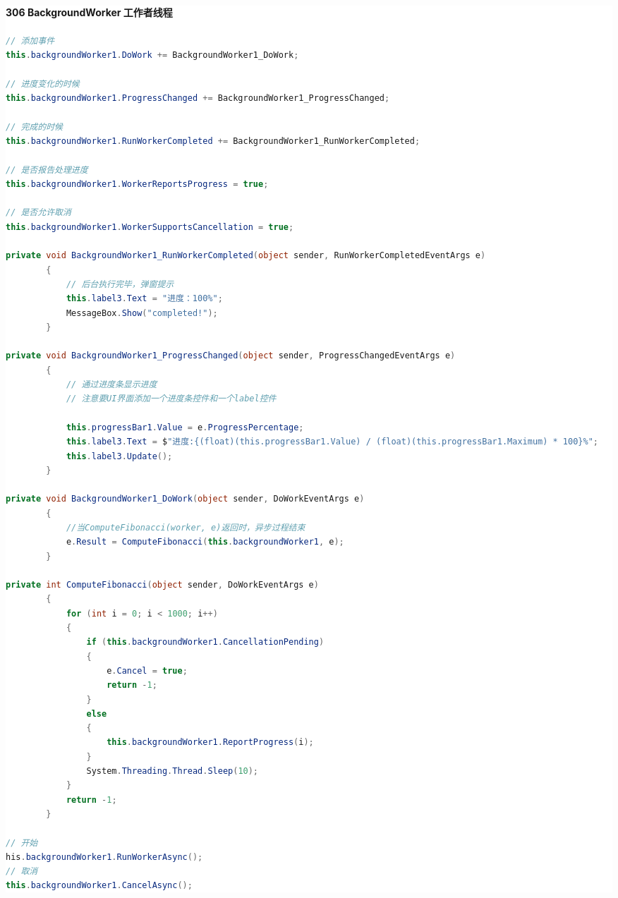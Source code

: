 #### 306 BackgroundWorker 工作者线程

~~~C#
// 添加事件
this.backgroundWorker1.DoWork += BackgroundWorker1_DoWork;

// 进度变化的时候
this.backgroundWorker1.ProgressChanged += BackgroundWorker1_ProgressChanged;

// 完成的时候
this.backgroundWorker1.RunWorkerCompleted += BackgroundWorker1_RunWorkerCompleted;

// 是否报告处理进度
this.backgroundWorker1.WorkerReportsProgress = true;

// 是否允许取消
this.backgroundWorker1.WorkerSupportsCancellation = true;

private void BackgroundWorker1_RunWorkerCompleted(object sender, RunWorkerCompletedEventArgs e)
        {
            // 后台执行完毕，弹窗提示
            this.label3.Text = "进度：100%";
            MessageBox.Show("completed!");
        }

private void BackgroundWorker1_ProgressChanged(object sender, ProgressChangedEventArgs e)
        {
            // 通过进度条显示进度
            // 注意要UI界面添加一个进度条控件和一个label控件

            this.progressBar1.Value = e.ProgressPercentage;
            this.label3.Text = $"进度:{(float)(this.progressBar1.Value) / (float)(this.progressBar1.Maximum) * 100}%";
            this.label3.Update();
        }

private void BackgroundWorker1_DoWork(object sender, DoWorkEventArgs e)
        {
            //当ComputeFibonacci(worker, e)返回时，异步过程结束
            e.Result = ComputeFibonacci(this.backgroundWorker1, e);
        }

private int ComputeFibonacci(object sender, DoWorkEventArgs e)
        {
            for (int i = 0; i < 1000; i++)
            {
                if (this.backgroundWorker1.CancellationPending)
                {
                    e.Cancel = true;
                    return -1;
                }
                else
                {
                    this.backgroundWorker1.ReportProgress(i);
                }
                System.Threading.Thread.Sleep(10);
            }
            return -1;
        }

// 开始
his.backgroundWorker1.RunWorkerAsync();
// 取消
this.backgroundWorker1.CancelAsync();
~~~